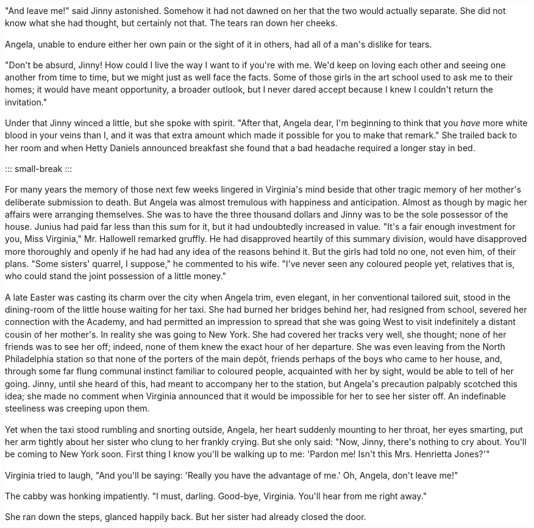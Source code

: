 "And leave me!" said Jinny astonished. Somehow it had not dawned on her that the two would actually separate. She did not know what she had thought, but certainly not that. The tears ran down her cheeks.

Angela, unable to endure either her own pain or the sight of it in others, had all of a man's dislike for tears.

"Don't be absurd, Jinny! How could I live the way I want to if you're with me. We'd keep on loving each other and seeing one another from time to time, but we might just as well face the facts. Some of those girls in the art school used to ask me to their homes; it would have meant opportunity, a broader outlook, but I never dared accept because I knew I couldn't return the invitation."

Under that Jinny winced a little, but she spoke with spirit. "After that, Angela dear, I'm beginning to think that you *have* more white blood in your veins than I, and it was that extra amount which made it possible for you to make that remark." She trailed back to her room and when Hetty Daniels announced breakfast she found that a bad headache required a longer stay in bed.

::: small-break
:::

For many years the memory of those next few weeks lingered in Virginia's mind beside that other tragic memory of her mother's deliberate submission to death. But Angela was almost tremulous with happiness and anticipation. Almost as though by magic her affairs were arranging themselves. She was to have the three thousand dollars and Jinny was to be the sole possessor of the house. Junius had paid far less than this sum for it, but it had undoubtedly increased in value. "It's a fair enough investment for you, Miss Virginia," Mr. Hallowell remarked gruffly. He had disapproved heartily of this summary division, would have disapproved more thoroughly and openly if he had had any idea of the reasons behind it. But the girls had told no one, not even him, of their plans. "Some sisters' quarrel, I suppose," he commented to his wife. "I've never seen any coloured people yet, relatives that is, who could stand the joint possession of a little money."

A late Easter was casting its charm over the city when Angela trim, even elegant, in her conventional tailored suit, stood in the dining-room of the little house waiting for her taxi. She had burned her bridges behind her, had resigned from school, severed her connection with the Academy, and had permitted an impression to spread that she was going West to visit indefinitely a distant cousin of her mother's. In reality she was going to New York. She had covered her tracks very well, she thought; none of her friends was to see her off; indeed, none of them knew the exact hour of her departure. She was even leaving from the North Philadelphia station so that none of the porters of the main depôt, friends perhaps of the boys who came to her house, and, through some far flung communal instinct familiar to coloured people, acquainted with her by sight, would be able to tell of her going. Jinny, until she heard of this, had meant to accompany her to the station, but Angela's precaution palpably scotched this idea; she made no comment when Virginia announced that it would be impossible for her to see her sister off. An indefinable steeliness was creeping upon them.

Yet when the taxi stood rumbling and snorting outside, Angela, her heart suddenly mounting to her throat, her eyes smarting, put her arm tightly about her sister who clung to her frankly crying. But she only said: "Now, Jinny, there's nothing to cry about. You'll be coming to New York soon. First thing I know you'll be walking up to me: 'Pardon me! Isn't this Mrs. Henrietta Jones?'"

Virginia tried to laugh, "And you'll be saying: 'Really you have the advantage of me.' Oh, Angela, don't leave me!"

The cabby was honking impatiently. "I must, darling. Good-bye, Virginia. You'll hear from me right away."

She ran down the steps, glanced happily back. But her sister had already closed the door.
